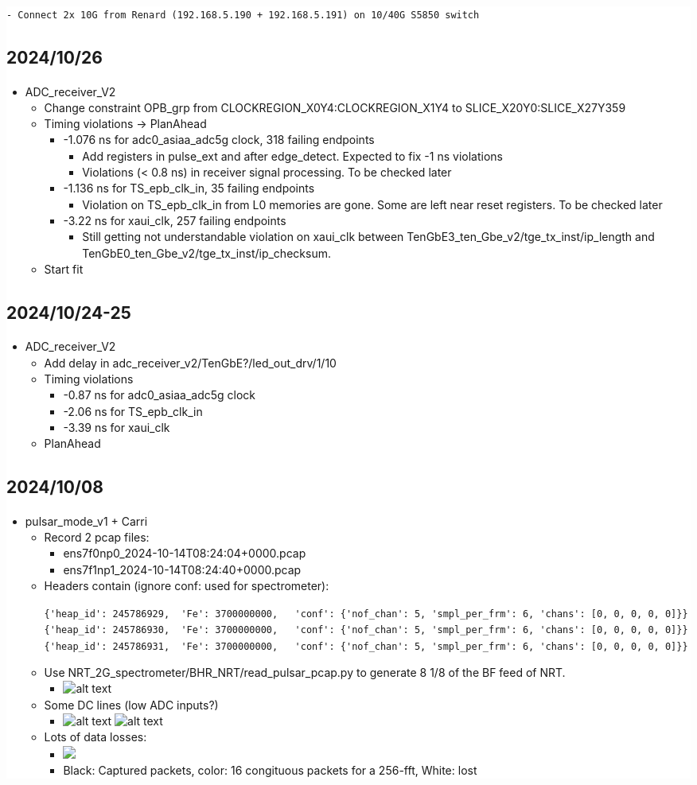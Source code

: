     - Connect 2x 10G from Renard (192.168.5.190 + 192.168.5.191) on 10/40G S5850 switch


## 2024/10/26
- ADC_receiver_V2
  - Change constraint OPB_grp from CLOCKREGION_X0Y4:CLOCKREGION_X1Y4 to SLICE_X20Y0:SLICE_X27Y359
  - Timing violations -> PlanAhead
    - -1.076 ns for adc0_asiaa_adc5g clock, 318 failing endpoints
      - Add registers in pulse_ext and after edge_detect.  Expected to fix -1 ns violations
      - Violations (< 0.8 ns) in receiver signal processing.  To be checked later
    - -1.136 ns for TS_epb_clk_in, 35 failing endpoints
      - Violation on TS_epb_clk_in from L0 memories are gone.  Some are left near reset registers.  To be checked later
    - -3.22 ns for xaui_clk, 257 failing endpoints
      - Still getting not understandable violation on xaui_clk between TenGbE3_ten_Gbe_v2/tge_tx_inst/ip_length and TenGbE0_ten_Gbe_v2/tge_tx_inst/ip_checksum.
  - Start fit


## 2024/10/24-25
- ADC_receiver_V2
  - Add delay in adc_receiver_v2/TenGbE?/led_out_drv/1/10
  - Timing violations
    - -0.87 ns for adc0_asiaa_adc5g clock
    - -2.06 ns for TS_epb_clk_in
    - -3.39 ns for xaui_clk
  - PlanAhead


## 2024/10/08
- pulsar_mode_v1 + Carri
  - Record 2 pcap files:
    - ens7f0np0_2024-10-14T08:24:04+0000.pcap
    - ens7f1np1_2024-10-14T08:24:40+0000.pcap
  - Headers contain (ignore conf: used for spectrometer):
    ```
    {'heap_id': 245786929,  'Fe': 3700000000,   'conf': {'nof_chan': 5, 'smpl_per_frm': 6, 'chans': [0, 0, 0, 0, 0]}}
    {'heap_id': 245786930,  'Fe': 3700000000,   'conf': {'nof_chan': 5, 'smpl_per_frm': 6, 'chans': [0, 0, 0, 0, 0]}}
    {'heap_id': 245786931,  'Fe': 3700000000,   'conf': {'nof_chan': 5, 'smpl_per_frm': 6, 'chans': [0, 0, 0, 0, 0]}}
    ```
  - Use NRT_2G_spectrometer/BHR_NRT/read_pulsar_pcap.py to generate 8 1/8 of the BF feed of NRT.
    - ![alt text](20241014_pulsar_mode_0-1850MHz.png)
  - Some DC lines (low ADC inputs?)
    - ![alt text](20241014_zoom_bande4.png) ![alt text](20241014_ADC_inputs.png)
  - Lots of data losses:
    - ![](20241014_head_id_lost.png)
    - Black: Captured packets, color: 16 congituous packets for a 256-fft, White: lost
